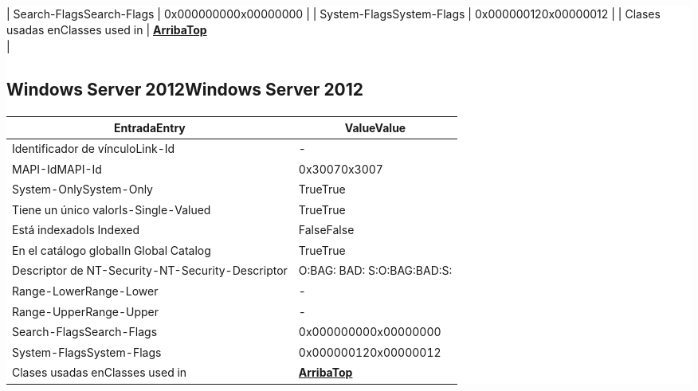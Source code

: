 | <span data-ttu-id="65261-273">Search-Flags</span><span class="sxs-lookup"><span data-stu-id="65261-273">Search-Flags</span></span>           | <span data-ttu-id="65261-274">0x00000000</span><span class="sxs-lookup"><span data-stu-id="65261-274">0x00000000</span></span>                      |
| <span data-ttu-id="65261-275">System-Flags</span><span class="sxs-lookup"><span data-stu-id="65261-275">System-Flags</span></span>           | <span data-ttu-id="65261-276">0x00000012</span><span class="sxs-lookup"><span data-stu-id="65261-276">0x00000012</span></span>                      |
| <span data-ttu-id="65261-277">Clases usadas en</span><span class="sxs-lookup"><span data-stu-id="65261-277">Classes used in</span></span>        | [<span data-ttu-id="65261-278">**Arriba**</span><span class="sxs-lookup"><span data-stu-id="65261-278">**Top**</span></span>](c-top.md)<br/> |



## <a name="windows-server-2012"></a><span data-ttu-id="65261-279">Windows Server 2012</span><span class="sxs-lookup"><span data-stu-id="65261-279">Windows Server 2012</span></span>



| <span data-ttu-id="65261-280">Entrada</span><span class="sxs-lookup"><span data-stu-id="65261-280">Entry</span></span> | <span data-ttu-id="65261-281">Value</span><span class="sxs-lookup"><span data-stu-id="65261-281">Value</span></span> |
|------------------------|---------------------------------|
| <span data-ttu-id="65261-282">Identificador de vínculo</span><span class="sxs-lookup"><span data-stu-id="65261-282">Link-Id</span></span>                | \-                              |
| <span data-ttu-id="65261-283">MAPI-Id</span><span class="sxs-lookup"><span data-stu-id="65261-283">MAPI-Id</span></span>                | <span data-ttu-id="65261-284">0x3007</span><span class="sxs-lookup"><span data-stu-id="65261-284">0x3007</span></span>                          |
| <span data-ttu-id="65261-285">System-Only</span><span class="sxs-lookup"><span data-stu-id="65261-285">System-Only</span></span>            | <span data-ttu-id="65261-286">True</span><span class="sxs-lookup"><span data-stu-id="65261-286">True</span></span>                            |
| <span data-ttu-id="65261-287">Tiene un único valor</span><span class="sxs-lookup"><span data-stu-id="65261-287">Is-Single-Valued</span></span>       | <span data-ttu-id="65261-288">True</span><span class="sxs-lookup"><span data-stu-id="65261-288">True</span></span>                            |
| <span data-ttu-id="65261-289">Está indexado</span><span class="sxs-lookup"><span data-stu-id="65261-289">Is Indexed</span></span>             | <span data-ttu-id="65261-290">False</span><span class="sxs-lookup"><span data-stu-id="65261-290">False</span></span>                           |
| <span data-ttu-id="65261-291">En el catálogo global</span><span class="sxs-lookup"><span data-stu-id="65261-291">In Global Catalog</span></span>      | <span data-ttu-id="65261-292">True</span><span class="sxs-lookup"><span data-stu-id="65261-292">True</span></span>                            |
| <span data-ttu-id="65261-293">Descriptor de NT-Security-</span><span class="sxs-lookup"><span data-stu-id="65261-293">NT-Security-Descriptor</span></span> | <span data-ttu-id="65261-294">O:BAG: BAD: S:</span><span class="sxs-lookup"><span data-stu-id="65261-294">O:BAG:BAD:S:</span></span>                    |
| <span data-ttu-id="65261-295">Range-Lower</span><span class="sxs-lookup"><span data-stu-id="65261-295">Range-Lower</span></span>            | \-                              |
| <span data-ttu-id="65261-296">Range-Upper</span><span class="sxs-lookup"><span data-stu-id="65261-296">Range-Upper</span></span>            | \-                              |
| <span data-ttu-id="65261-297">Search-Flags</span><span class="sxs-lookup"><span data-stu-id="65261-297">Search-Flags</span></span>           | <span data-ttu-id="65261-298">0x00000000</span><span class="sxs-lookup"><span data-stu-id="65261-298">0x00000000</span></span>                      |
| <span data-ttu-id="65261-299">System-Flags</span><span class="sxs-lookup"><span data-stu-id="65261-299">System-Flags</span></span>           | <span data-ttu-id="65261-300">0x00000012</span><span class="sxs-lookup"><span data-stu-id="65261-300">0x00000012</span></span>                      |
| <span data-ttu-id="65261-301">Clases usadas en</span><span class="sxs-lookup"><span data-stu-id="65261-301">Classes used in</span></span>        | [<span data-ttu-id="65261-302">**Arriba**</span><span class="sxs-lookup"><span data-stu-id="65261-302">**Top**</span></span>](c-top.md)<br/> |



 

 





